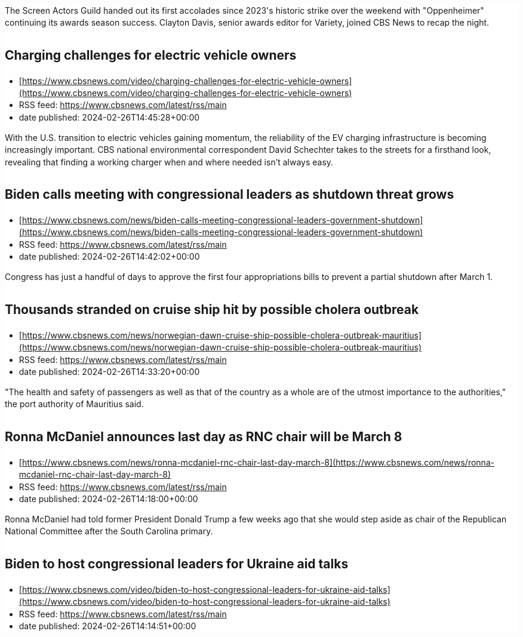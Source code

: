 The Screen Actors Guild handed out its first accolades since 2023's historic strike over the weekend with "Oppenheimer" continuing its awards season success. Clayton Davis, senior awards editor for Variety, joined CBS News to recap the night.

## Charging challenges for electric vehicle owners
 - [https://www.cbsnews.com/video/charging-challenges-for-electric-vehicle-owners](https://www.cbsnews.com/video/charging-challenges-for-electric-vehicle-owners)
 - RSS feed: https://www.cbsnews.com/latest/rss/main
 - date published: 2024-02-26T14:45:28+00:00

With the U.S. transition to electric vehicles gaining momentum, the reliability of the EV charging infrastructure is becoming increasingly important. CBS national environmental correspondent David Schechter takes to the streets for a firsthand look, revealing that finding a working charger when and where needed isn’t always easy.

## Biden calls meeting with congressional leaders as shutdown threat grows
 - [https://www.cbsnews.com/news/biden-calls-meeting-congressional-leaders-government-shutdown](https://www.cbsnews.com/news/biden-calls-meeting-congressional-leaders-government-shutdown)
 - RSS feed: https://www.cbsnews.com/latest/rss/main
 - date published: 2024-02-26T14:42:02+00:00

Congress has just a handful of days to approve the first four appropriations bills to prevent a partial shutdown after March 1.

## Thousands stranded on cruise ship hit by possible cholera outbreak
 - [https://www.cbsnews.com/news/norwegian-dawn-cruise-ship-possible-cholera-outbreak-mauritius](https://www.cbsnews.com/news/norwegian-dawn-cruise-ship-possible-cholera-outbreak-mauritius)
 - RSS feed: https://www.cbsnews.com/latest/rss/main
 - date published: 2024-02-26T14:33:20+00:00

"The health and safety of passengers as well as that of the country as a whole are of the utmost importance to the authorities," the port authority of Mauritius said.

## Ronna McDaniel announces last day as RNC chair will be March 8
 - [https://www.cbsnews.com/news/ronna-mcdaniel-rnc-chair-last-day-march-8](https://www.cbsnews.com/news/ronna-mcdaniel-rnc-chair-last-day-march-8)
 - RSS feed: https://www.cbsnews.com/latest/rss/main
 - date published: 2024-02-26T14:18:00+00:00

Ronna McDaniel had told former President Donald Trump a few weeks ago that she would step aside as chair of the Republican National Committee after the South Carolina primary​.

## Biden to host congressional leaders for Ukraine aid talks
 - [https://www.cbsnews.com/video/biden-to-host-congressional-leaders-for-ukraine-aid-talks](https://www.cbsnews.com/video/biden-to-host-congressional-leaders-for-ukraine-aid-talks)
 - RSS feed: https://www.cbsnews.com/latest/rss/main
 - date published: 2024-02-26T14:14:51+00:00
